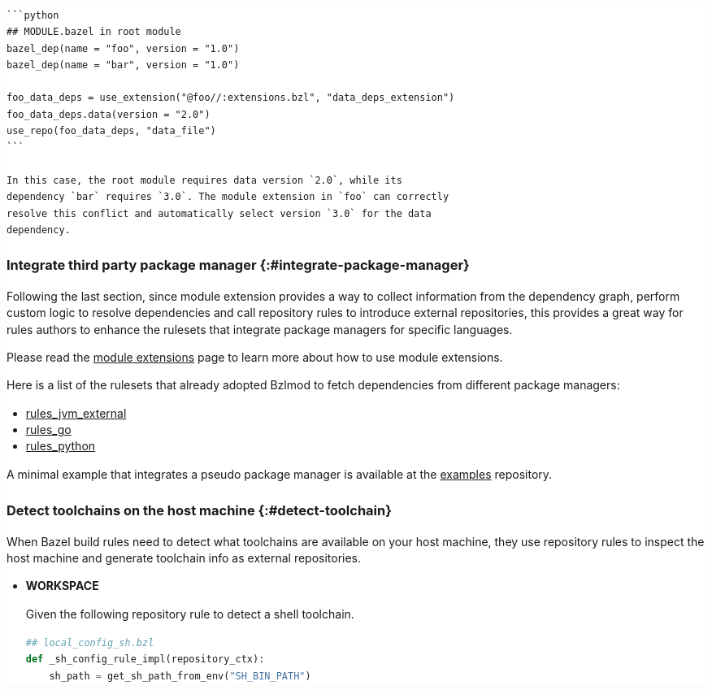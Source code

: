     ```python
    ## MODULE.bazel in root module
    bazel_dep(name = "foo", version = "1.0")
    bazel_dep(name = "bar", version = "1.0")

    foo_data_deps = use_extension("@foo//:extensions.bzl", "data_deps_extension")
    foo_data_deps.data(version = "2.0")
    use_repo(foo_data_deps, "data_file")
    ```

    In this case, the root module requires data version `2.0`, while its
    dependency `bar` requires `3.0`. The module extension in `foo` can correctly
    resolve this conflict and automatically select version `3.0` for the data
    dependency.

### Integrate third party package manager {:#integrate-package-manager}

Following the last section, since module extension provides a way to collect
information from the dependency graph, perform custom logic to resolve
dependencies and call repository rules to introduce external repositories, this
provides a great way for rules authors to enhance the rulesets that integrate
package managers for specific languages.

Please read the [module extensions](/external/extension) page to learn more
about how to use module extensions.

Here is a list of the rulesets that already adopted Bzlmod to fetch dependencies
from different package managers:

- [rules_jvm_external](https://github.com/bazelbuild/rules_jvm_external/blob/master/docs/bzlmod.md)
- [rules_go](https://github.com/bazelbuild/rules_go/blob/master/docs/go/core/bzlmod.md)
- [rules_python](https://github.com/bazelbuild/rules_python/blob/main/BZLMOD_SUPPORT.md)

A minimal example that integrates a pseudo package manager is available at the
[examples][pkg-mgr-example]
repository.

[pkg-mgr-example]: https://github.com/bazelbuild/examples/tree/main/bzlmod/05-integrate_third_party_package_manager

### Detect toolchains on the host machine {:#detect-toolchain}

When Bazel build rules need to detect what toolchains are available on your host
machine, they use repository rules to inspect the host machine and generate
toolchain info as external repositories.

*   **WORKSPACE**

    Given the following repository rule to detect a shell toolchain.

    ```python
    ## local_config_sh.bzl
    def _sh_config_rule_impl(repository_ctx):
        sh_path = get_sh_path_from_env("SH_BIN_PATH")


[override-examples]: https://github.com/bazelbuild/examples/blob/main/bzlmod/02-override_bazel_module
[register_execution_platforms]: /rules/lib/globals/module#register_execution_platforms
[resolved_file_flag]: /reference/command-line-reference#flag--experimental_repository_resolved_file
[bazel_tools]: https://github.com/bazelbuild/bazel/blob/master/src/MODULE.tools
[migration_script]: https://github.com/bazelbuild/bazel-central-registry/blob/main/tools/migrate_to_bzlmod.py
[test_module]: https://github.com/bazelbuild/bazel-central-registry/tree/main/docs#test-module
[bcr_contrib_guide]: https://github.com/bazelbuild/bazel-central-registry/tree/main/docs#contribute-a-bazel-module
[ignore_dev_dep_flag]: /reference/command-line-reference#flag--ignore_dev_dependency
[bzlmod_github_issue]: https://github.com/bazelbuild/bazel/issues?q=is%3Aopen+is%3Aissue+label%3Aarea-Bzlmod